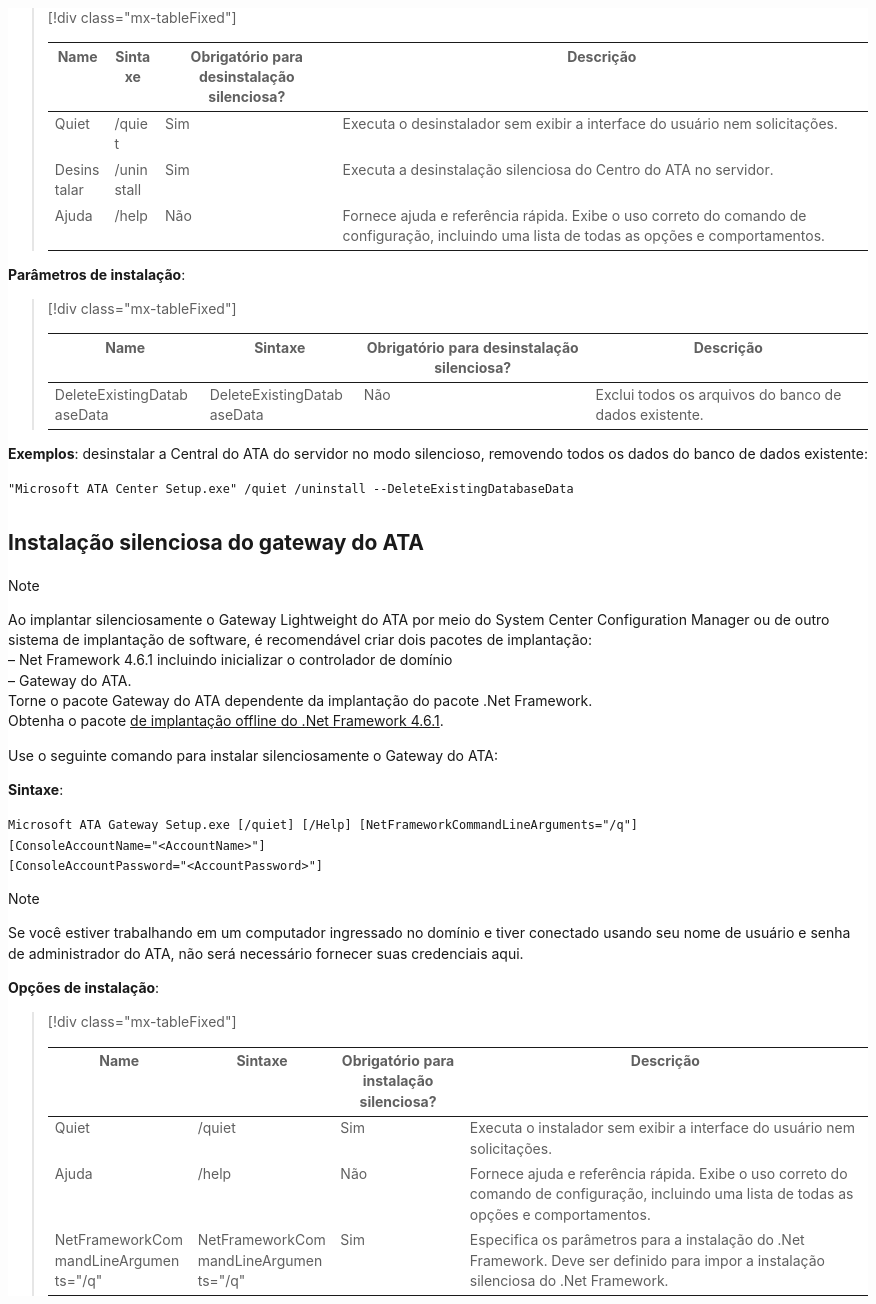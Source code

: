 > [!div class="mx-tableFixed"]
> 
> |Name|Sintaxe|Obrigatório para desinstalação silenciosa?|Descrição|
> |-------------|----------|---------|---------|
> |Quiet|/quiet|Sim|Executa o desinstalador sem exibir a interface do usuário nem solicitações.|
> |Desinstalar|/uninstall|Sim|Executa a desinstalação silenciosa do Centro do ATA no servidor.|
> |Ajuda|/help|Não|Fornece ajuda e referência rápida. Exibe o uso correto do comando de configuração, incluindo uma lista de todas as opções e comportamentos.|

**Parâmetros de instalação**:

> [!div class="mx-tableFixed"]
> 
> |Name|Sintaxe|Obrigatório para desinstalação silenciosa?|Descrição|
> |-------------|----------|---------|---------|
> |DeleteExistingDatabaseData|DeleteExistingDatabaseData|Não|Exclui todos os arquivos do banco de dados existente.|

**Exemplos**: desinstalar a Central do ATA do servidor no modo silencioso, removendo todos os dados do banco de dados existente:


    "Microsoft ATA Center Setup.exe" /quiet /uninstall --DeleteExistingDatabaseData

## <a name="ata-gateway-silent-installation"></a>Instalação silenciosa do gateway do ATA

> [!NOTE]
> Ao implantar silenciosamente o Gateway Lightweight do ATA por meio do System Center Configuration Manager ou de outro sistema de implantação de software, é recomendável criar dois pacotes de implantação:</br>– Net Framework 4.6.1 incluindo inicializar o controlador de domínio</br>– Gateway do ATA. </br>Torne o pacote Gateway do ATA dependente da implantação do pacote .Net Framework. </br>Obtenha o pacote [de implantação offline do .Net Framework 4.6.1](https://www.microsoft.com/download/details.aspx?id=49982). 


Use o seguinte comando para instalar silenciosamente o Gateway do ATA:

**Sintaxe**:

    Microsoft ATA Gateway Setup.exe [/quiet] [/Help] [NetFrameworkCommandLineArguments="/q"] 
    [ConsoleAccountName="<AccountName>"] 
    [ConsoleAccountPassword="<AccountPassword>"]

> [!NOTE]
> Se você estiver trabalhando em um computador ingressado no domínio e tiver conectado usando seu nome de usuário e senha de administrador do ATA, não será necessário fornecer suas credenciais aqui.


**Opções de instalação**:

> [!div class="mx-tableFixed"]
> 
> |Name|Sintaxe|Obrigatório para instalação silenciosa?|Descrição|
> |-------------|----------|---------|---------|
> |Quiet|/quiet|Sim|Executa o instalador sem exibir a interface do usuário nem solicitações.|
> |Ajuda|/help|Não|Fornece ajuda e referência rápida. Exibe o uso correto do comando de configuração, incluindo uma lista de todas as opções e comportamentos.|
> |NetFrameworkCommandLineArguments="/q"|NetFrameworkCommandLineArguments="/q"|Sim|Especifica os parâmetros para a instalação do .Net Framework. Deve ser definido para impor a instalação silenciosa do .Net Framework.|
